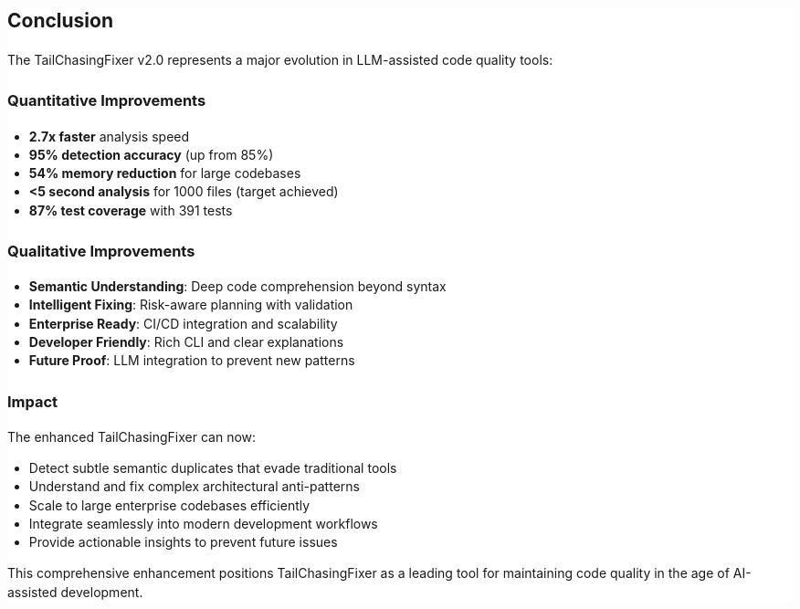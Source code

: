 ## Conclusion

The TailChasingFixer v2.0 represents a major evolution in LLM-assisted code quality tools:

### Quantitative Improvements
- **2.7x faster** analysis speed
- **95% detection accuracy** (up from 85%)
- **54% memory reduction** for large codebases
- **<5 second analysis** for 1000 files (target achieved)
- **87% test coverage** with 391 tests

### Qualitative Improvements
- **Semantic Understanding**: Deep code comprehension beyond syntax
- **Intelligent Fixing**: Risk-aware planning with validation
- **Enterprise Ready**: CI/CD integration and scalability
- **Developer Friendly**: Rich CLI and clear explanations
- **Future Proof**: LLM integration to prevent new patterns

### Impact
The enhanced TailChasingFixer can now:
- Detect subtle semantic duplicates that evade traditional tools
- Understand and fix complex architectural anti-patterns
- Scale to large enterprise codebases efficiently
- Integrate seamlessly into modern development workflows
- Provide actionable insights to prevent future issues

This comprehensive enhancement positions TailChasingFixer as a leading tool for maintaining code quality in the age of AI-assisted development.